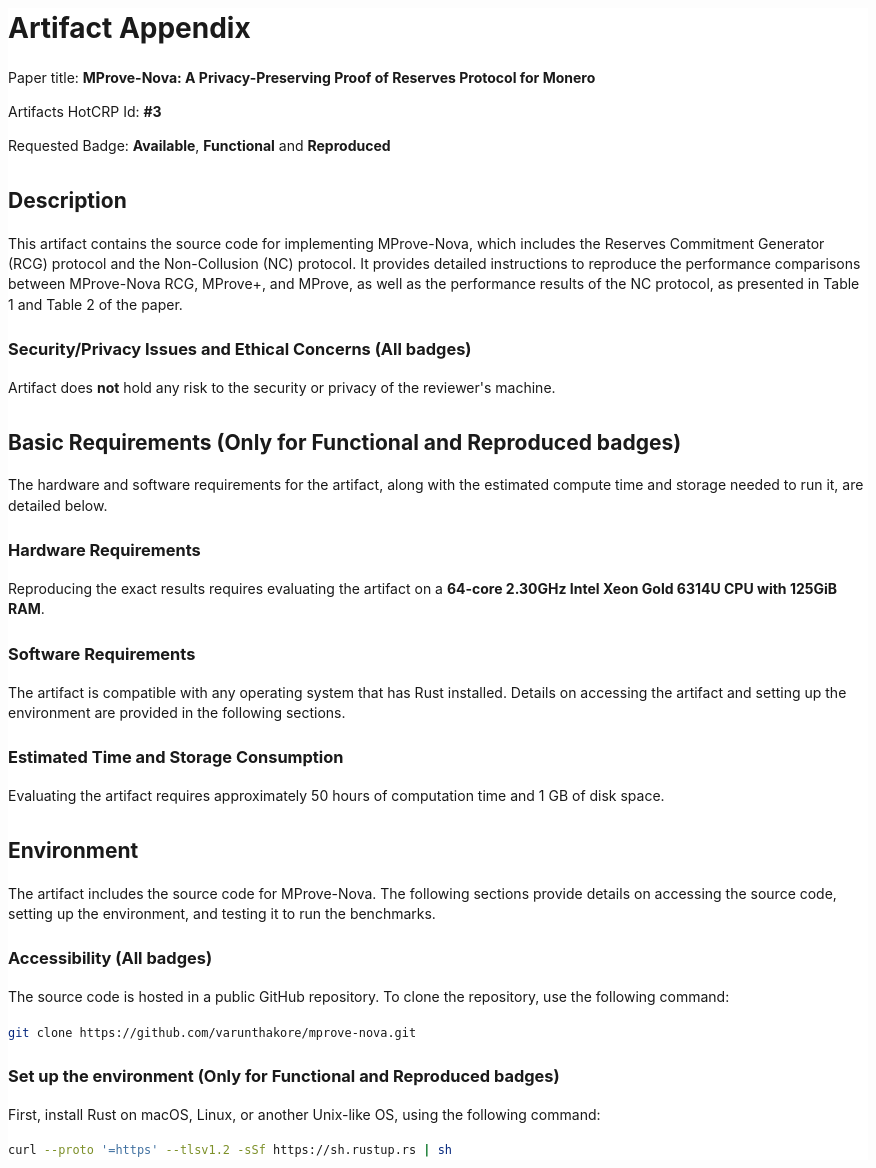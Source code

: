 # Artifact Appendix

Paper title: **MProve-Nova: A Privacy-Preserving Proof of Reserves Protocol for Monero**

Artifacts HotCRP Id: **#3**

Requested Badge: **Available**, **Functional** and **Reproduced**

## Description
This artifact contains the source code for implementing MProve-Nova, which includes the Reserves Commitment Generator (RCG) protocol and the Non-Collusion (NC) protocol. It provides detailed instructions to reproduce the performance comparisons between MProve-Nova RCG, MProve+, and MProve, as well as the performance results of the NC protocol, as presented in Table 1 and Table 2 of the paper.

### Security/Privacy Issues and Ethical Concerns (All badges)
Artifact does **not** hold any risk to the security or privacy of the reviewer's machine.

## Basic Requirements (Only for Functional and Reproduced badges)
The hardware and software requirements for the artifact, along with the estimated compute time and storage needed to run it, are detailed below.

### Hardware Requirements
Reproducing the exact results requires evaluating the artifact on a **64-core 2.30GHz Intel Xeon Gold 6314U CPU with 125GiB RAM**.

### Software Requirements
The artifact is compatible with any operating system that has Rust installed. Details on accessing the artifact and setting up the environment are provided in the following sections.

### Estimated Time and Storage Consumption
Evaluating the artifact requires approximately 50 hours of computation time and 1 GB of disk space.

## Environment 
The artifact includes the source code for MProve-Nova. The following sections provide details on accessing the source code, setting up the environment, and testing it to run the benchmarks.

### Accessibility (All badges)
The source code is hosted in a public GitHub repository. To clone the repository, use the following command:
```bash
git clone https://github.com/varunthakore/mprove-nova.git
```

### Set up the environment (Only for Functional and Reproduced badges)
First, install Rust on macOS, Linux, or another Unix-like OS, using the following command:
```bash
curl --proto '=https' --tlsv1.2 -sSf https://sh.rustup.rs | sh
```
